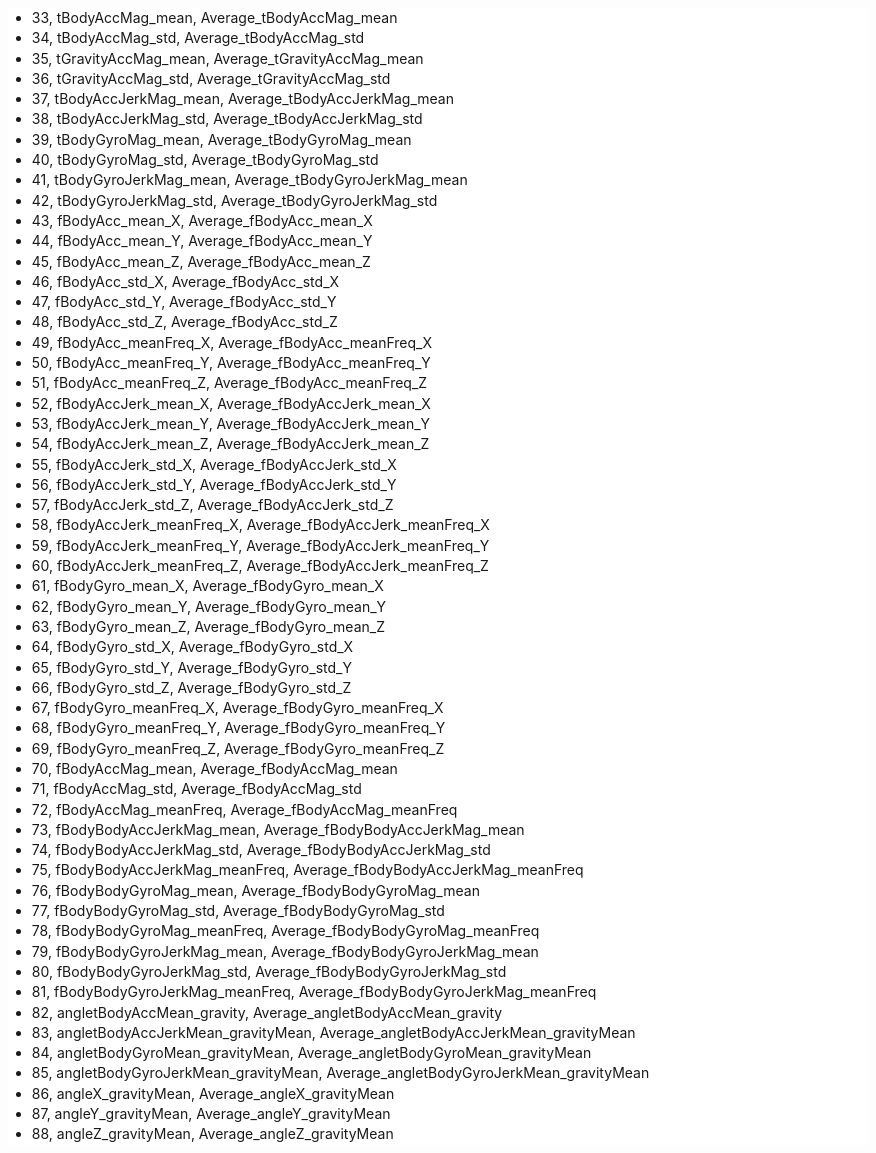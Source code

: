- 33, tBodyAccMag_mean, Average_tBodyAccMag_mean
- 34, tBodyAccMag_std, Average_tBodyAccMag_std
- 35, tGravityAccMag_mean, Average_tGravityAccMag_mean
- 36, tGravityAccMag_std, Average_tGravityAccMag_std
- 37, tBodyAccJerkMag_mean, Average_tBodyAccJerkMag_mean
- 38, tBodyAccJerkMag_std, Average_tBodyAccJerkMag_std
- 39, tBodyGyroMag_mean, Average_tBodyGyroMag_mean
- 40, tBodyGyroMag_std, Average_tBodyGyroMag_std
- 41, tBodyGyroJerkMag_mean, Average_tBodyGyroJerkMag_mean
- 42, tBodyGyroJerkMag_std, Average_tBodyGyroJerkMag_std
- 43, fBodyAcc_mean_X, Average_fBodyAcc_mean_X
- 44, fBodyAcc_mean_Y, Average_fBodyAcc_mean_Y
- 45, fBodyAcc_mean_Z, Average_fBodyAcc_mean_Z
- 46, fBodyAcc_std_X, Average_fBodyAcc_std_X
- 47, fBodyAcc_std_Y, Average_fBodyAcc_std_Y
- 48, fBodyAcc_std_Z, Average_fBodyAcc_std_Z
- 49, fBodyAcc_meanFreq_X, Average_fBodyAcc_meanFreq_X
- 50, fBodyAcc_meanFreq_Y, Average_fBodyAcc_meanFreq_Y
- 51, fBodyAcc_meanFreq_Z, Average_fBodyAcc_meanFreq_Z
- 52, fBodyAccJerk_mean_X, Average_fBodyAccJerk_mean_X
- 53, fBodyAccJerk_mean_Y, Average_fBodyAccJerk_mean_Y
- 54, fBodyAccJerk_mean_Z, Average_fBodyAccJerk_mean_Z
- 55, fBodyAccJerk_std_X, Average_fBodyAccJerk_std_X
- 56, fBodyAccJerk_std_Y, Average_fBodyAccJerk_std_Y
- 57, fBodyAccJerk_std_Z, Average_fBodyAccJerk_std_Z
- 58, fBodyAccJerk_meanFreq_X, Average_fBodyAccJerk_meanFreq_X
- 59, fBodyAccJerk_meanFreq_Y, Average_fBodyAccJerk_meanFreq_Y
- 60, fBodyAccJerk_meanFreq_Z, Average_fBodyAccJerk_meanFreq_Z
- 61, fBodyGyro_mean_X, Average_fBodyGyro_mean_X
- 62, fBodyGyro_mean_Y, Average_fBodyGyro_mean_Y
- 63, fBodyGyro_mean_Z, Average_fBodyGyro_mean_Z
- 64, fBodyGyro_std_X, Average_fBodyGyro_std_X
- 65, fBodyGyro_std_Y, Average_fBodyGyro_std_Y
- 66, fBodyGyro_std_Z, Average_fBodyGyro_std_Z
- 67, fBodyGyro_meanFreq_X, Average_fBodyGyro_meanFreq_X
- 68, fBodyGyro_meanFreq_Y, Average_fBodyGyro_meanFreq_Y
- 69, fBodyGyro_meanFreq_Z, Average_fBodyGyro_meanFreq_Z
- 70, fBodyAccMag_mean, Average_fBodyAccMag_mean
- 71, fBodyAccMag_std, Average_fBodyAccMag_std
- 72, fBodyAccMag_meanFreq, Average_fBodyAccMag_meanFreq
- 73, fBodyBodyAccJerkMag_mean, Average_fBodyBodyAccJerkMag_mean
- 74, fBodyBodyAccJerkMag_std, Average_fBodyBodyAccJerkMag_std
- 75, fBodyBodyAccJerkMag_meanFreq, Average_fBodyBodyAccJerkMag_meanFreq
- 76, fBodyBodyGyroMag_mean, Average_fBodyBodyGyroMag_mean
- 77, fBodyBodyGyroMag_std, Average_fBodyBodyGyroMag_std
- 78, fBodyBodyGyroMag_meanFreq, Average_fBodyBodyGyroMag_meanFreq
- 79, fBodyBodyGyroJerkMag_mean, Average_fBodyBodyGyroJerkMag_mean
- 80, fBodyBodyGyroJerkMag_std, Average_fBodyBodyGyroJerkMag_std
- 81, fBodyBodyGyroJerkMag_meanFreq, Average_fBodyBodyGyroJerkMag_meanFreq
- 82, angletBodyAccMean_gravity, Average_angletBodyAccMean_gravity
- 83, angletBodyAccJerkMean_gravityMean, Average_angletBodyAccJerkMean_gravityMean
- 84, angletBodyGyroMean_gravityMean, Average_angletBodyGyroMean_gravityMean
- 85, angletBodyGyroJerkMean_gravityMean, Average_angletBodyGyroJerkMean_gravityMean
- 86, angleX_gravityMean, Average_angleX_gravityMean
- 87, angleY_gravityMean, Average_angleY_gravityMean
- 88, angleZ_gravityMean, Average_angleZ_gravityMean


